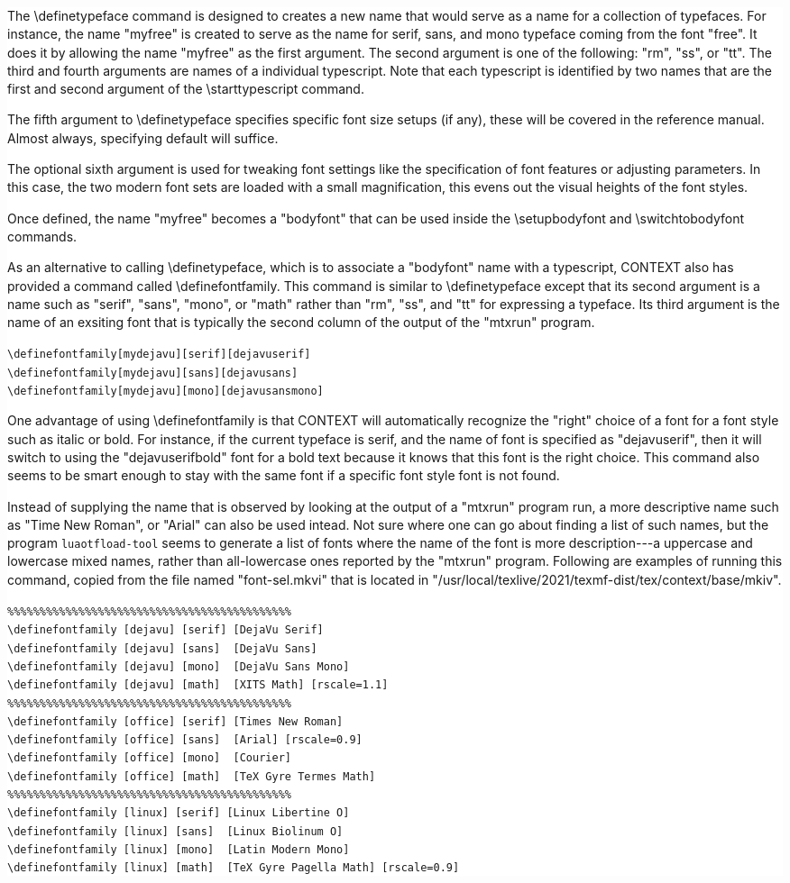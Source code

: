 The \definetypeface command is designed to creates a new name that would
serve as a name for a collection of typefaces. For instance, 
the name "myfree" is created to serve as the name for serif, sans, and
mono typeface coming from the font "free". 
It does it by allowing the name "myfree" as the first argument.
The second argument is one of the following: "rm", "ss", 
or "tt". The third and fourth arguments are names of a individual typescript.
Note that each typescript is identified by two names that are the 
first and second argument of the \starttypescript command.

The fifth argument to \definetypeface specifies specific font size setups (if
any), these will be covered in the reference manual. Almost always, specifying
default will suffice.

The optional sixth argument is used for tweaking font settings like the
specification of font features or adjusting parameters. In this case, the two
modern font sets are loaded with a small magnification, this evens out the
visual heights of the font styles.

Once defined, the name "myfree" becomes a "bodyfont" that can be used
inside the \setupbodyfont and \switchtobodyfont commands.

As an alternative to calling \definetypeface, which is to associate a "bodyfont"
name with a typescript, CONTEXT also has provided a
command called \definefontfamily. This command is similar to \definetypeface
except that its second argument is a name such as "serif", "sans", "mono",
or "math" rather than "rm", "ss", and "tt" for expressing a typeface. 
Its third argument is the name of an exsiting font
that is typically the second column of the output of the "mtxrun" program.

    \definefontfamily[mydejavu][serif][dejavuserif]
    \definefontfamily[mydejavu][sans][dejavusans]
    \definefontfamily[mydejavu][mono][dejavusansmono]

One advantage of using \definefontfamily is that CONTEXT will automatically
recognize the "right" choice of a font for a font style such as italic or
bold. For instance, if the current typeface is serif, and the name of font is
specified as "dejavuserif", then it will switch to using the "dejavuserifbold"
font for a bold text because it knows that this font is the right choice. 
This command also seems to be smart enough to stay with the same font if a
specific font style font is not found.

Instead of supplying the name that is observed by looking at the output of a
"mtxrun" program run, a more descriptive name such as "Time New Roman",  or
"Arial" can also be used intead. Not sure where one can go about finding a
list of such names, but the program ``luaotfload-tool`` seems to generate a
list of fonts where the name of the font is more description---a uppercase and
lowercase mixed names, rather than all-lowercase ones reported by the "mtxrun"
program. Following are examples of running this command, copied from the file
named "font-sel.mkvi" that is located in
"/usr/local/texlive/2021/texmf-dist/tex/context/base/mkiv".

    %%%%%%%%%%%%%%%%%%%%%%%%%%%%%%%%%%%%%%%%%%%%
    \definefontfamily [dejavu] [serif] [DejaVu Serif]
    \definefontfamily [dejavu] [sans]  [DejaVu Sans]
    \definefontfamily [dejavu] [mono]  [DejaVu Sans Mono]
    \definefontfamily [dejavu] [math]  [XITS Math] [rscale=1.1]
    %%%%%%%%%%%%%%%%%%%%%%%%%%%%%%%%%%%%%%%%%%%%
    \definefontfamily [office] [serif] [Times New Roman]
    \definefontfamily [office] [sans]  [Arial] [rscale=0.9]
    \definefontfamily [office] [mono]  [Courier]
    \definefontfamily [office] [math]  [TeX Gyre Termes Math]
    %%%%%%%%%%%%%%%%%%%%%%%%%%%%%%%%%%%%%%%%%%%%
    \definefontfamily [linux] [serif] [Linux Libertine O]
    \definefontfamily [linux] [sans]  [Linux Biolinum O]
    \definefontfamily [linux] [mono]  [Latin Modern Mono]
    \definefontfamily [linux] [math]  [TeX Gyre Pagella Math] [rscale=0.9]
